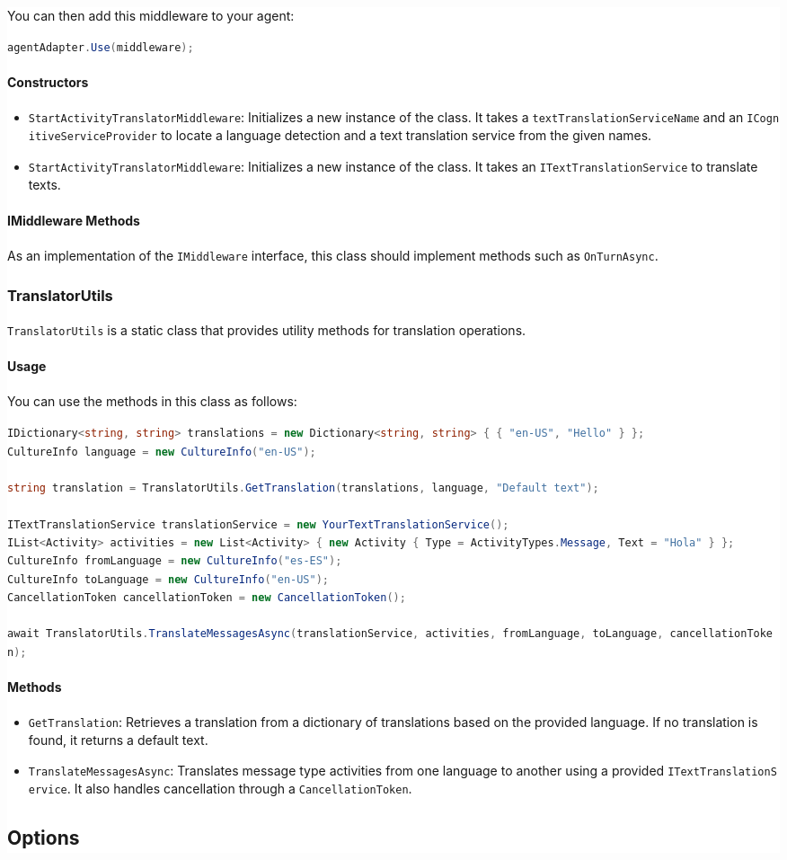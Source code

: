 You can then add this middleware to your agent:

```csharp
agentAdapter.Use(middleware);
```

#### Constructors

- `StartActivityTranslatorMiddleware`: Initializes a new instance of the class. It takes a `textTranslationServiceName` and an `ICognitiveServiceProvider` to locate a language detection and a text translation service from the given names.

- `StartActivityTranslatorMiddleware`: Initializes a new instance of the class. It takes an `ITextTranslationService` to translate texts.

#### IMiddleware Methods

As an implementation of the `IMiddleware` interface, this class should implement methods such as `OnTurnAsync`.

### TranslatorUtils

`TranslatorUtils` is a static class that provides utility methods for translation operations.

#### Usage

You can use the methods in this class as follows:

```csharp
IDictionary<string, string> translations = new Dictionary<string, string> { { "en-US", "Hello" } };
CultureInfo language = new CultureInfo("en-US");

string translation = TranslatorUtils.GetTranslation(translations, language, "Default text");

ITextTranslationService translationService = new YourTextTranslationService();
IList<Activity> activities = new List<Activity> { new Activity { Type = ActivityTypes.Message, Text = "Hola" } };
CultureInfo fromLanguage = new CultureInfo("es-ES");
CultureInfo toLanguage = new CultureInfo("en-US");
CancellationToken cancellationToken = new CancellationToken();

await TranslatorUtils.TranslateMessagesAsync(translationService, activities, fromLanguage, toLanguage, cancellationToken);

```

#### Methods

- `GetTranslation`: Retrieves a translation from a dictionary of translations based on the provided language. If no translation is found, it returns a default text.

- `TranslateMessagesAsync`: Translates message type activities from one language to another using a provided `ITextTranslationService`. It also handles cancellation through a `CancellationToken`.

## Options

